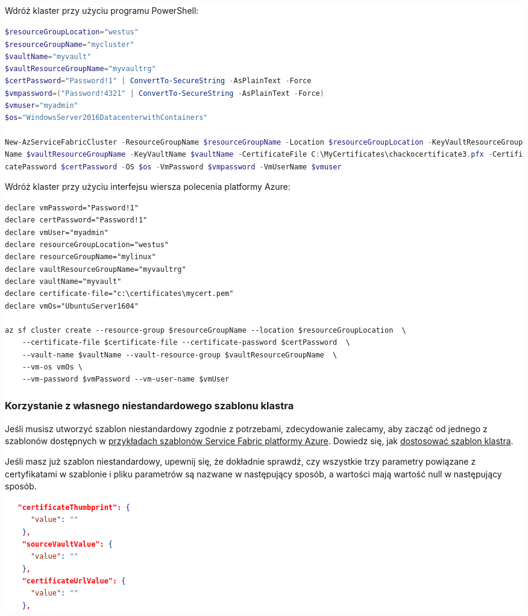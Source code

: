 Wdróż klaster przy użyciu programu PowerShell:

```powershell
$resourceGroupLocation="westus"
$resourceGroupName="mycluster"
$vaultName="myvault"
$vaultResourceGroupName="myvaultrg"
$certPassword="Password!1" | ConvertTo-SecureString -AsPlainText -Force 
$vmpassword=("Password!4321" | ConvertTo-SecureString -AsPlainText -Force) 
$vmuser="myadmin"
$os="WindowsServer2016DatacenterwithContainers"

New-AzServiceFabricCluster -ResourceGroupName $resourceGroupName -Location $resourceGroupLocation -KeyVaultResourceGroupName $vaultResourceGroupName -KeyVaultName $vaultName -CertificateFile C:\MyCertificates\chackocertificate3.pfx -CertificatePassword $certPassword -OS $os -VmPassword $vmpassword -VmUserName $vmuser 
```

Wdróż klaster przy użyciu interfejsu wiersza polecenia platformy Azure:

```azurecli
declare vmPassword="Password!1"
declare certPassword="Password!1"
declare vmUser="myadmin"
declare resourceGroupLocation="westus"
declare resourceGroupName="mylinux"
declare vaultResourceGroupName="myvaultrg"
declare vaultName="myvault"
declare certificate-file="c:\certificates\mycert.pem"
declare vmOs="UbuntuServer1604"

az sf cluster create --resource-group $resourceGroupName --location $resourceGroupLocation  \
    --certificate-file $certificate-file --certificate-password $certPassword  \
    --vault-name $vaultName --vault-resource-group $vaultResourceGroupName  \
    --vm-os vmOs \
    --vm-password $vmPassword --vm-user-name $vmUser
```

### <a name="use-your-own-custom-cluster-template"></a>Korzystanie z własnego niestandardowego szablonu klastra
Jeśli musisz utworzyć szablon niestandardowy zgodnie z potrzebami, zdecydowanie zalecamy, aby zacząć od jednego z szablonów dostępnych w [przykładach szablonów Service Fabric platformy Azure](https://github.com/Azure-Samples/service-fabric-cluster-templates/tree/master). Dowiedz się, jak [dostosować szablon klastra][customize-your-cluster-template].

Jeśli masz już szablon niestandardowy, upewnij się, że dokładnie sprawdź, czy wszystkie trzy parametry powiązane z certyfikatami w szablonie i pliku parametrów są nazwane w następujący sposób, a wartości mają wartość null w następujący sposób.

```json
   "certificateThumbprint": {
      "value": ""
    },
    "sourceVaultValue": {
      "value": ""
    },
    "certificateUrlValue": {
      "value": ""
    },
```


[service-fabric-cluster-security]: service-fabric-cluster-security.md
[customize-your-cluster-template]: service-fabric-cluster-creation-create-template.md